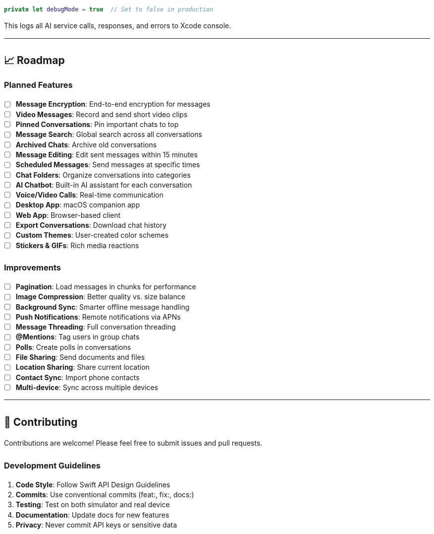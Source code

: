 ```swift
private let debugMode = true  // Set to false in production
```

This logs all AI service calls, responses, and errors to Xcode console.

---

## 📈 Roadmap

### Planned Features

- [ ] **Message Encryption**: End-to-end encryption for messages
- [ ] **Video Messages**: Record and send short video clips
- [ ] **Pinned Conversations**: Pin important chats to top
- [ ] **Message Search**: Global search across all conversations
- [ ] **Archived Chats**: Archive old conversations
- [ ] **Message Editing**: Edit sent messages within 15 minutes
- [ ] **Scheduled Messages**: Send messages at specific times
- [ ] **Chat Folders**: Organize conversations into categories
- [ ] **AI Chatbot**: Built-in AI assistant for each conversation
- [ ] **Voice/Video Calls**: Real-time communication
- [ ] **Desktop App**: macOS companion app
- [ ] **Web App**: Browser-based client
- [ ] **Export Conversations**: Download chat history
- [ ] **Custom Themes**: User-created color schemes
- [ ] **Stickers & GIFs**: Rich media reactions

### Improvements

- [ ] **Pagination**: Load messages in chunks for performance
- [ ] **Image Compression**: Better quality vs. size balance
- [ ] **Background Sync**: Smarter offline message handling
- [ ] **Push Notifications**: Remote notifications via APNs
- [ ] **Message Threading**: Full conversation threading
- [ ] **@Mentions**: Tag users in group chats
- [ ] **Polls**: Create polls in conversations
- [ ] **File Sharing**: Send documents and files
- [ ] **Location Sharing**: Share current location
- [ ] **Contact Sync**: Import phone contacts
- [ ] **Multi-device**: Sync across multiple devices

---

## 🤝 Contributing

Contributions are welcome! Please feel free to submit issues and pull requests.

### Development Guidelines

1. **Code Style**: Follow Swift API Design Guidelines
2. **Commits**: Use conventional commits (feat:, fix:, docs:)
3. **Testing**: Test on both simulator and real device
4. **Documentation**: Update docs for new features
5. **Privacy**: Never commit API keys or sensitive data
